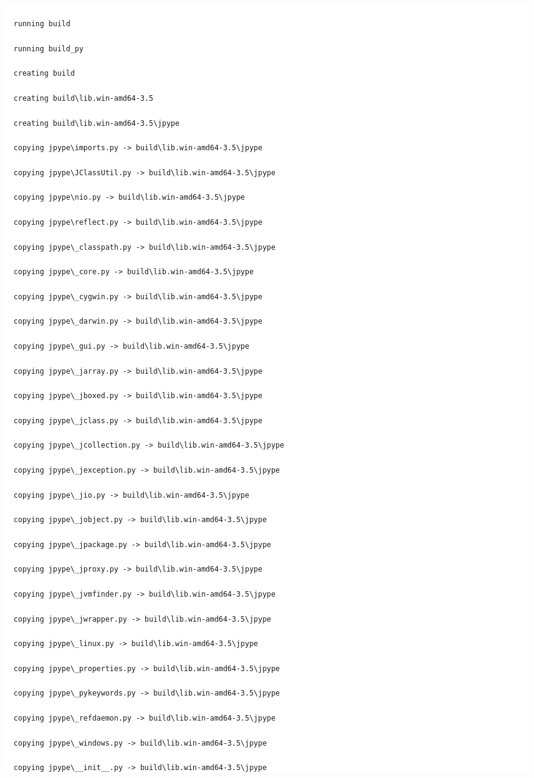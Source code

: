 ```text

  running build

  running build_py

  creating build

  creating build\lib.win-amd64-3.5

  creating build\lib.win-amd64-3.5\jpype

  copying jpype\imports.py -> build\lib.win-amd64-3.5\jpype

  copying jpype\JClassUtil.py -> build\lib.win-amd64-3.5\jpype

  copying jpype\nio.py -> build\lib.win-amd64-3.5\jpype

  copying jpype\reflect.py -> build\lib.win-amd64-3.5\jpype

  copying jpype\_classpath.py -> build\lib.win-amd64-3.5\jpype

  copying jpype\_core.py -> build\lib.win-amd64-3.5\jpype

  copying jpype\_cygwin.py -> build\lib.win-amd64-3.5\jpype

  copying jpype\_darwin.py -> build\lib.win-amd64-3.5\jpype

  copying jpype\_gui.py -> build\lib.win-amd64-3.5\jpype

  copying jpype\_jarray.py -> build\lib.win-amd64-3.5\jpype

  copying jpype\_jboxed.py -> build\lib.win-amd64-3.5\jpype

  copying jpype\_jclass.py -> build\lib.win-amd64-3.5\jpype

  copying jpype\_jcollection.py -> build\lib.win-amd64-3.5\jpype

  copying jpype\_jexception.py -> build\lib.win-amd64-3.5\jpype

  copying jpype\_jio.py -> build\lib.win-amd64-3.5\jpype

  copying jpype\_jobject.py -> build\lib.win-amd64-3.5\jpype

  copying jpype\_jpackage.py -> build\lib.win-amd64-3.5\jpype

  copying jpype\_jproxy.py -> build\lib.win-amd64-3.5\jpype

  copying jpype\_jvmfinder.py -> build\lib.win-amd64-3.5\jpype

  copying jpype\_jwrapper.py -> build\lib.win-amd64-3.5\jpype

  copying jpype\_linux.py -> build\lib.win-amd64-3.5\jpype

  copying jpype\_properties.py -> build\lib.win-amd64-3.5\jpype

  copying jpype\_pykeywords.py -> build\lib.win-amd64-3.5\jpype

  copying jpype\_refdaemon.py -> build\lib.win-amd64-3.5\jpype

  copying jpype\_windows.py -> build\lib.win-amd64-3.5\jpype

  copying jpype\__init__.py -> build\lib.win-amd64-3.5\jpype

```